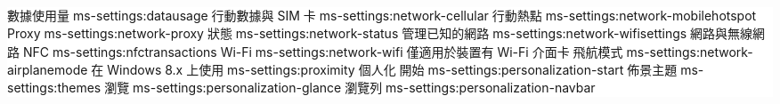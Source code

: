   <td>數據使用量</td>
  <td>ms-settings:datausage</td>
  <td></td>
 </tr>
 <tr>
  <td>行動數據與 SIM 卡</td>
  <td>ms-settings:network-cellular</td>
  <td></td>
 </tr>
 <tr>
  <td>行動熱點</td>
  <td>ms-settings:network-mobilehotspot</td>
  <td></td>
 </tr>
 <tr>
  <td>Proxy</td>
  <td>ms-settings:network-proxy</td>
  <td></td>
 </tr>
 <tr>
  <td>狀態</td>
  <td>ms-settings:network-status</td>
  <td></td>
 </tr>
 <tr>
  <td>管理已知的網路</td>
  <td>ms-settings:network-wifisettings</td>
  <td></td>
 </tr>
 <tr>
  <td rowspan="3">網路與無線網路</td>
  <td>NFC</td>
  <td>ms-settings:nfctransactions</td>
  <td></td>
 </tr>
 <tr>
  <td>Wi-Fi</td>
  <td>ms-settings:network-wifi</td>
  <td>僅適用於裝置有 Wi-Fi 介面卡</td>
 </tr>
 <tr>
  <td>飛航模式</td>
  <td>ms-settings:network-airplanemode</td>
  <td>在 Windows 8.x 上使用 ms-settings:proximity</td>
 </tr>
 <tr>
  <td rowspan="10">個人化</td>
  <td>開始</td>
  <td>ms-settings:personalization-start</td>
  <td></td>
 </tr>
 <tr>
  <td>佈景主題</td>
  <td>ms-settings:themes</td>
  <td></td>
 </tr>
 <tr>
  <td>瀏覽</td>
  <td>ms-settings:personalization-glance</td>
  <td></td>
 </tr>
 <tr>
  <td>瀏覽列</td>
  <td>ms-settings:personalization-navbar</td>